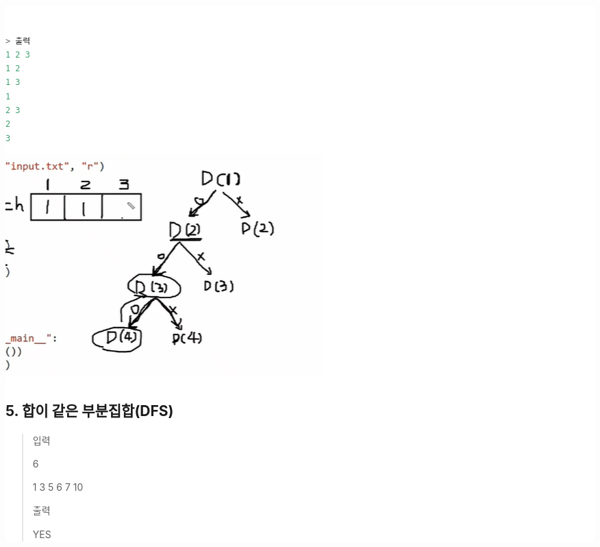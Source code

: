 ```python
    
    
> 출력
1 2 3
1 2 
1 3
1
2 3
2 
3
```

![image-20200906021328113](완전탐색.assets/image-20200906021328113.png)







## 5. 합이 같은 부분집합(DFS)

> 입력
>
> 6
>
> 1 3 5 6 7 10
>
> 출력
>
> YES
